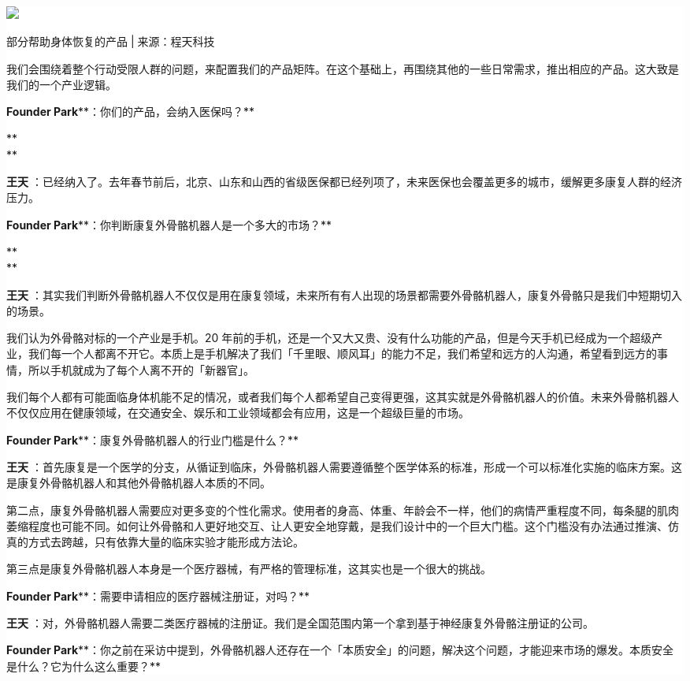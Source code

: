   

![](https://mmbiz.qpic.cn/mmbiz_png/qpAK9iaV2O3tZraJqAwZd0tpRMQbh4fOlTNdCQlVjthBYlZhHCH5Mribq4aDLKJCKE2V88ZDL4fZfOp1MvyJV60A/640?wx_fmt=png)

部分帮助身体恢复的产品  | 来源：程天科技

  

我们会围绕着整个行动受限人群的问题，来配置我们的产品矩阵。在这个基础上，再围绕其他的一些日常需求，推出相应的产品。这大致是我们的一个产业逻辑。

  

**Founder Park****：你们的产品，会纳入医保吗？**

**  
**

**王天** ：已经纳入了。去年春节前后，北京、山东和山西的省级医保都已经列项了，未来医保也会覆盖更多的城市，缓解更多康复人群的经济压力。

  

**Founder Park****：你判断康复外骨骼机器人是一个多大的市场？**

**  
**

**王天** ：其实我们判断外骨骼机器人不仅仅是用在康复领域，未来所有有人出现的场景都需要外骨骼机器人，康复外骨骼只是我们中短期切入的场景。

  

我们认为外骨骼对标的一个产业是手机。20
年前的手机，还是一个又大又贵、没有什么功能的产品，但是今天手机已经成为一个超级产业，我们每一个人都离不开它。本质上是手机解决了我们「千里眼、顺风耳」的能力不足，我们希望和远方的人沟通，希望看到远方的事情，所以手机就成为了每个人离不开的「新器官」。

  

我们每个人都有可能面临身体机能不足的情况，或者我们每个人都希望自己变得更强，这其实就是外骨骼机器人的价值。未来外骨骼机器人不仅仅应用在健康领域，在交通安全、娱乐和工业领域都会有应用，这是一个超级巨量的市场。

  

**Founder Park****：康复外骨骼机器人的行业门槛是什么？**

  

**王天**
：首先康复是一个医学的分支，从循证到临床，外骨骼机器人需要遵循整个医学体系的标准，形成一个可以标准化实施的临床方案。这是康复外骨骼机器人和其他外骨骼机器人本质的不同。

  

第二点，康复外骨骼机器人需要应对更多变的个性化需求。使用者的身高、体重、年龄会不一样，他们的病情严重程度不同，每条腿的肌肉萎缩程度也可能不同。如何让外骨骼和人更好地交互、让人更安全地穿戴，是我们设计中的一个巨大门槛。这个门槛没有办法通过推演、仿真的方式去跨越，只有依靠大量的临床实验才能形成方法论。

  

第三点是康复外骨骼机器人本身是一个医疗器械，有严格的管理标准，这其实也是一个很大的挑战。

  

**Founder Park****：需要申请相应的医疗器械注册证，对吗？**

  

**王天** ：对，外骨骼机器人需要二类医疗器械的注册证。我们是全国范围内第一个拿到基于神经康复外骨骼注册证的公司。

  

**Founder
Park****：你之前在采访中提到，外骨骼机器人还存在一个「本质安全」的问题，解决这个问题，才能迎来市场的爆发。本质安全是什么？它为什么这么重要？**

